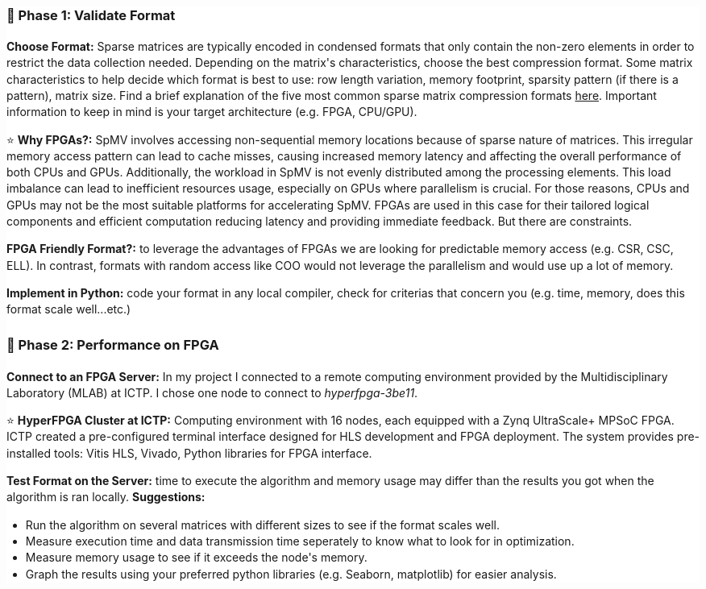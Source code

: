 ### 🔸 Phase 1: Validate Format 

**Choose Format:** Sparse matrices are typically encoded in condensed formats that only contain the non-zero elements
in order to restrict the data collection needed. Depending on the matrix's characteristics, choose the best compression format. Some matrix 
characteristics to help decide which format is best to use: row length variation, memory footprint, sparsity pattern (if there is a pattern), 
matrix size. Find a brief explanation of the five most common sparse matrix compression formats [here](#sparse-matrix-vector-multiplication).
Important information to keep in mind is your target architecture (e.g. FPGA, CPU/GPU). 


⭐ **Why FPGAs?:** SpMV involves accessing non-sequential memory locations because of sparse nature of matrices.
This irregular memory access pattern can lead to cache misses, causing increased memory latency and
affecting the overall performance of both CPUs and GPUs. Additionally, the workload in SpMV is not
evenly distributed among the processing elements. This load imbalance can lead to inefficient resources usage, especially on GPUs 
where parallelism is crucial. For those reasons, CPUs and GPUs may not be the most suitable platforms for accelerating SpMV.
 FPGAs are used in this case for their tailored logical components and efficient computation reducing latency and providing immediate feedback. 
But there are constraints.

**FPGA Friendly Format?:** to leverage the advantages of FPGAs we are looking for predictable memory access (e.g. CSR, CSC, ELL). 
In contrast, formats with random access like COO would not leverage the parallelism and would use up a lot of memory.

**Implement in Python:** code your format in any local compiler, check for criterias that concern you (e.g. time, memory, does this format
scale well...etc.) 

### 🔸 Phase 2: Performance on FPGA

**Connect to an FPGA Server:** In my project I connected to a remote computing environment provided by the Multidisciplinary Laboratory
(MLAB) at ICTP. I chose one node to connect to _hyperfpga-3be11_.

⭐ **HyperFPGA Cluster at ICTP:** Computing environment with 16 nodes, each equipped with a Zynq UltraScale+ MPSoC FPGA. 
ICTP created a pre-configured terminal interface designed for HLS development and FPGA deployment. The system provides pre-installed tools: 
Vitis HLS, Vivado, Python libraries for FPGA interface.

**Test Format on the Server:** time to execute the algorithm and memory usage may differ than the results you got when the algorithm is ran 
locally. **Suggestions:** 
- Run the algorithm on several matrices with different sizes to see if the format scales well.
- Measure execution time and data transmission time seperately to know what to look for in optimization.
- Measure memory usage to see if it exceeds the node's memory.
- Graph the results using your preferred python libraries (e.g. Seaborn, matplotlib) for easier analysis.
